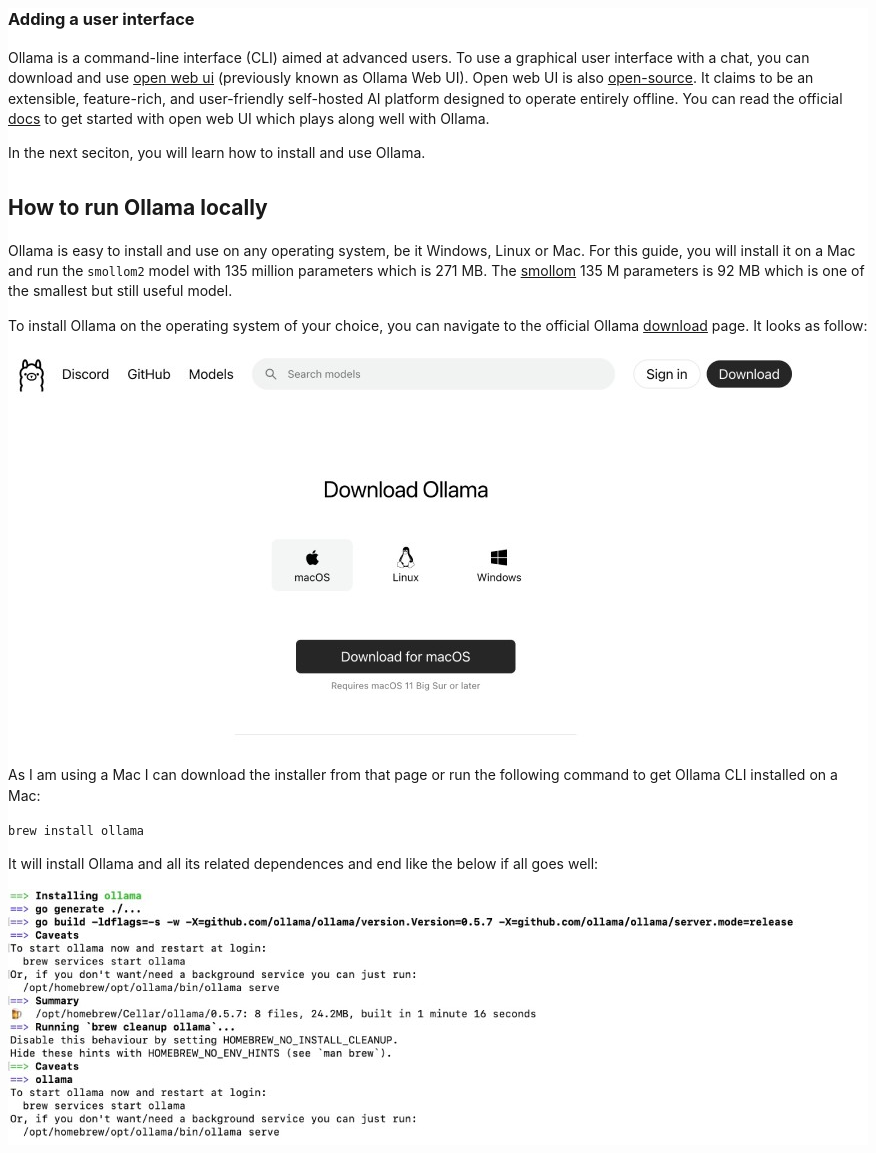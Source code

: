 ### Adding a user interface

Ollama is a command-line interface (CLI) aimed at advanced users. To use a graphical user interface with a chat, you can download and use [open web ui](https://openwebui.com/) (previously known as Ollama Web UI). Open web UI is also [open-source](https://github.com/open-webui/open-webui). It claims to be an extensible, feature-rich, and user-friendly self-hosted AI platform designed to operate entirely offline. You can read the official [docs](https://docs.openwebui.com/getting-started/quick-start/starting-with-ollama) to get started with open web UI which plays along well with Ollama.

In the next seciton, you will learn how to install and use Ollama.

## How to run Ollama locally

Ollama is easy to install and use on any operating system, be it Windows, Linux or Mac. For this guide, you will install it on a Mac and run the `smollom2` model with 135 million parameters which is 271 MB.  The [smollom](https://ollama.com/library/smollm) 135 M parameters is 92 MB which is one of the smallest but still useful model.

To install Ollama on the operating system of your choice, you can navigate to the official Ollama [download](https://ollama.com/download) page. It looks as follow:

<img class="center" src="/images/what-is-ollama/02download-ollama.jpg" loading="lazy" title="Official page to downlaod Ollama for Windows, Mac or Linux" alt="Official page to downlaod Ollama for Windows, Mac or Linux">

As I am using a Mac I can download the installer from that page or run the following command to get Ollama CLI installed on a Mac:

```bash
brew install ollama
```

It will install Ollama and all its related dependences and end like the below if all goes well:

<img class="center" src="/images/what-is-ollama/03brew-install-ollama-output.jpg" loading="lazy" title="Final successful output of brew install ollama on a Mac" alt="Final successful output of brew install ollama on a Mac">

